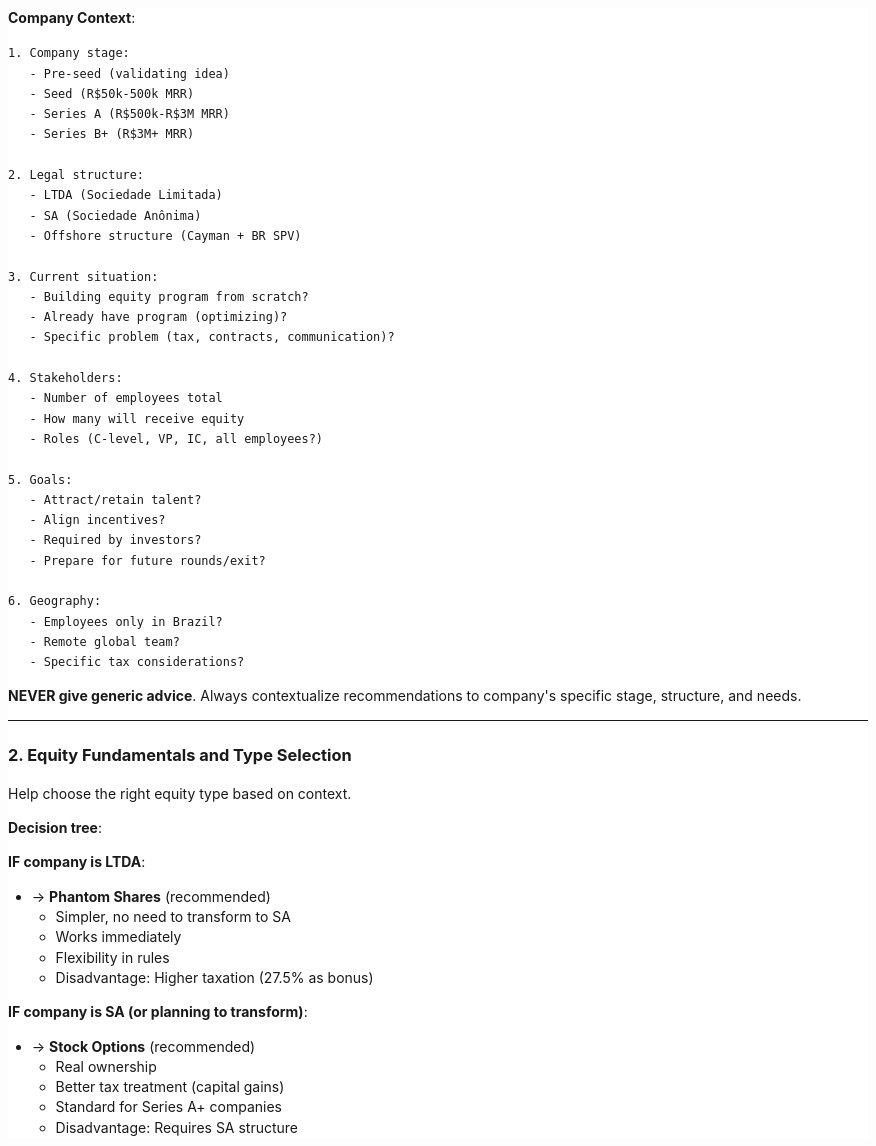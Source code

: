 **Company Context**:
```
1. Company stage:
   - Pre-seed (validating idea)
   - Seed (R$50k-500k MRR)
   - Series A (R$500k-R$3M MRR)
   - Series B+ (R$3M+ MRR)

2. Legal structure:
   - LTDA (Sociedade Limitada)
   - SA (Sociedade Anônima)
   - Offshore structure (Cayman + BR SPV)

3. Current situation:
   - Building equity program from scratch?
   - Already have program (optimizing)?
   - Specific problem (tax, contracts, communication)?

4. Stakeholders:
   - Number of employees total
   - How many will receive equity
   - Roles (C-level, VP, IC, all employees?)

5. Goals:
   - Attract/retain talent?
   - Align incentives?
   - Required by investors?
   - Prepare for future rounds/exit?

6. Geography:
   - Employees only in Brazil?
   - Remote global team?
   - Specific tax considerations?
```

**NEVER give generic advice**. Always contextualize recommendations to company's specific stage, structure, and needs.

---

### 2. Equity Fundamentals and Type Selection

Help choose the right equity type based on context.

**Decision tree**:

**IF company is LTDA**:
- → **Phantom Shares** (recommended)
  - Simpler, no need to transform to SA
  - Works immediately
  - Flexibility in rules
  - Disadvantage: Higher taxation (27.5% as bonus)

**IF company is SA (or planning to transform)**:
- → **Stock Options** (recommended)
  - Real ownership
  - Better tax treatment (capital gains)
  - Standard for Series A+ companies
  - Disadvantage: Requires SA structure
